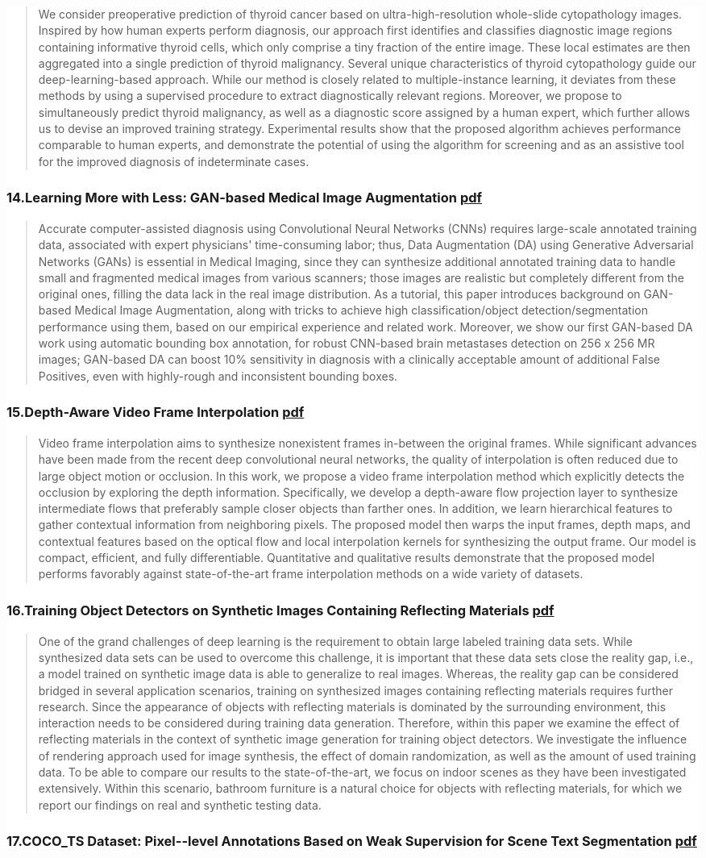 >  We consider preoperative prediction of thyroid cancer based on ultra-high-resolution whole-slide cytopathology images. Inspired by how human experts perform diagnosis, our approach first identifies and classifies diagnostic image regions containing informative thyroid cells, which only comprise a tiny fraction of the entire image. These local estimates are then aggregated into a single prediction of thyroid malignancy. Several unique characteristics of thyroid cytopathology guide our deep-learning-based approach. While our method is closely related to multiple-instance learning, it deviates from these methods by using a supervised procedure to extract diagnostically relevant regions. Moreover, we propose to simultaneously predict thyroid malignancy, as well as a diagnostic score assigned by a human expert, which further allows us to devise an improved training strategy. Experimental results show that the proposed algorithm achieves performance comparable to human experts, and demonstrate the potential of using the algorithm for screening and as an assistive tool for the improved diagnosis of indeterminate cases. 
### 14.Learning More with Less: GAN-based Medical Image Augmentation  [ pdf ](https://arxiv.org/pdf/1904.00838.pdf)
>  Accurate computer-assisted diagnosis using Convolutional Neural Networks (CNNs) requires large-scale annotated training data, associated with expert physicians&#39; time-consuming labor; thus, Data Augmentation (DA) using Generative Adversarial Networks (GANs) is essential in Medical Imaging, since they can synthesize additional annotated training data to handle small and fragmented medical images from various scanners; those images are realistic but completely different from the original ones, filling the data lack in the real image distribution. As a tutorial, this paper introduces background on GAN-based Medical Image Augmentation, along with tricks to achieve high classification/object detection/segmentation performance using them, based on our empirical experience and related work. Moreover, we show our first GAN-based DA work using automatic bounding box annotation, for robust CNN-based brain metastases detection on 256 x 256 MR images; GAN-based DA can boost 10% sensitivity in diagnosis with a clinically acceptable amount of additional False Positives, even with highly-rough and inconsistent bounding boxes. 
### 15.Depth-Aware Video Frame Interpolation  [ pdf ](https://arxiv.org/pdf/1904.00830.pdf)
>  Video frame interpolation aims to synthesize nonexistent frames in-between the original frames. While significant advances have been made from the recent deep convolutional neural networks, the quality of interpolation is often reduced due to large object motion or occlusion. In this work, we propose a video frame interpolation method which explicitly detects the occlusion by exploring the depth information. Specifically, we develop a depth-aware flow projection layer to synthesize intermediate flows that preferably sample closer objects than farther ones. In addition, we learn hierarchical features to gather contextual information from neighboring pixels. The proposed model then warps the input frames, depth maps, and contextual features based on the optical flow and local interpolation kernels for synthesizing the output frame. Our model is compact, efficient, and fully differentiable. Quantitative and qualitative results demonstrate that the proposed model performs favorably against state-of-the-art frame interpolation methods on a wide variety of datasets. 
### 16.Training Object Detectors on Synthetic Images Containing Reflecting Materials  [ pdf ](https://arxiv.org/pdf/1904.00824.pdf)
>  One of the grand challenges of deep learning is the requirement to obtain large labeled training data sets. While synthesized data sets can be used to overcome this challenge, it is important that these data sets close the reality gap, i.e., a model trained on synthetic image data is able to generalize to real images. Whereas, the reality gap can be considered bridged in several application scenarios, training on synthesized images containing reflecting materials requires further research. Since the appearance of objects with reflecting materials is dominated by the surrounding environment, this interaction needs to be considered during training data generation. Therefore, within this paper we examine the effect of reflecting materials in the context of synthetic image generation for training object detectors. We investigate the influence of rendering approach used for image synthesis, the effect of domain randomization, as well as the amount of used training data. To be able to compare our results to the state-of-the-art, we focus on indoor scenes as they have been investigated extensively. Within this scenario, bathroom furniture is a natural choice for objects with reflecting materials, for which we report our findings on real and synthetic testing data. 
### 17.COCO\_TS Dataset: Pixel--level Annotations Based on Weak Supervision for Scene Text Segmentation  [ pdf ](https://arxiv.org/pdf/1904.00818.pdf)